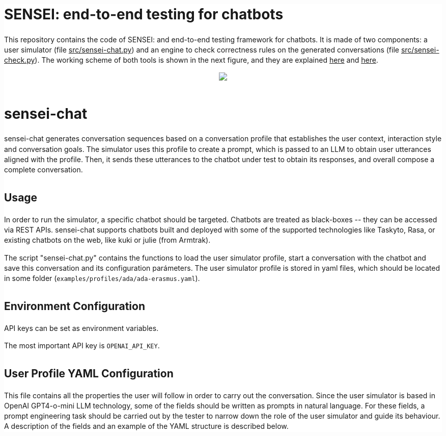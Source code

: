 # SENSEI: end-to-end testing for chatbots

This repository contains the code of SENSEI: and end-to-end testing framework for chatbots. It is made of two components:
a user simulator (file [src/sensei-chat.py](src/sensei-chat.py)) and an engine to check correctness rules on the generated conversations (file [src/sensei-check.py](src/sensei-check.py)).
The working scheme of both tools is shown in the next figure, and they are explained [here](#sensei-chat) and [here](#sensei-check).

<p align="center">
<img src="https://github.com/user-attachments/assets/9d697d6e-c3c3-4c4f-a7a7-2a4064da1221" width="600"/>
</p>


# sensei-chat

sensei-chat generates conversation sequences based on a conversation profile that establishes the user context, interaction style and conversation goals. The simulator uses this profile to create a prompt, which is passed to an LLM to obtain user utterances aligned with the profile. Then, it sends these utterances to the chatbot under test to obtain its responses, and overall compose a complete conversation. 

## Usage

In order to run the simulator, a specific chatbot should be targeted. Chatbots are treated as black-boxes -- they can be accessed via REST APIs. sensei-chat supports chatbots built and deployed with some of the supported technologies like Taskyto, Rasa, or existing chatbots on the web, like kuki or julie (from Armtrak).

The script "sensei-chat.py" contains the functions to load the user simulator profile, start a conversation with the chatbot 
and save this conversation and its configuration parámeters. The user simulator profile is stored in yaml files,
which should be located in some folder (`examples/profiles/ada/ada-erasmus.yaml`).

## Environment Configuration

API keys can be set as environment variables.

The most important API key is `OPENAI_API_KEY`.

## User Profile YAML Configuration

This file contains all the properties the user will follow in order to carry out the conversation. Since the user simulator is
based in OpenAI GPT4-o-mini LLM technology, some of the fields should be written as prompts in natural language. For these fields, a 
prompt engineering task should be carried out by the tester to narrow down the role of the user simulator and guide its
behaviour. A description of the fields and an example of the YAML structure is described below.
